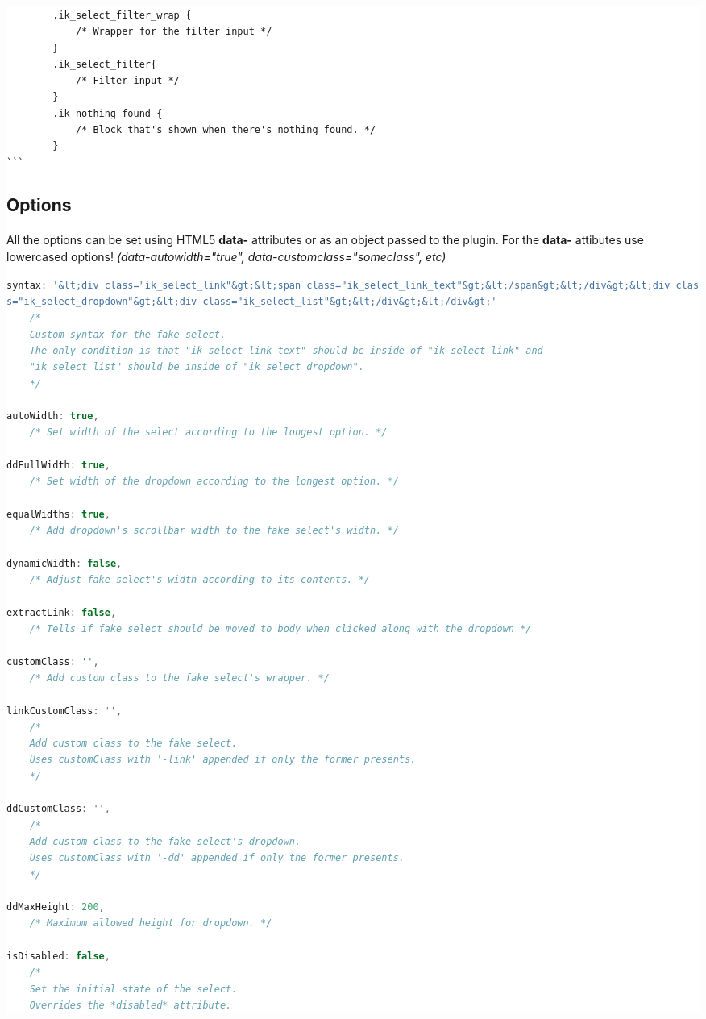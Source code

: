 			.ik_select_filter_wrap {
				/* Wrapper for the filter input */
			}
			.ik_select_filter{
				/* Filter input */
			}
			.ik_nothing_found {
				/* Block that's shown when there's nothing found. */
			}
	```

## Options

All the options can be set using HTML5 **data-** attributes or as an object passed to the plugin.
For the **data-** attibutes use lowercased options!
*(data-autowidth="true", data-customclass="someclass", etc)*

```javascript
syntax: '&lt;div class="ik_select_link"&gt;&lt;span class="ik_select_link_text"&gt;&lt;/span&gt;&lt;/div&gt;&lt;div class="ik_select_dropdown"&gt;&lt;div class="ik_select_list"&gt;&lt;/div&gt;&lt;/div&gt;'
	/*
	Custom syntax for the fake select.
	The only condition is that "ik_select_link_text" should be inside of "ik_select_link" and
	"ik_select_list" should be inside of "ik_select_dropdown".
	*/

autoWidth: true,
	/* Set width of the select according to the longest option. */

ddFullWidth: true,
	/* Set width of the dropdown according to the longest option. */

equalWidths: true,
	/* Add dropdown's scrollbar width to the fake select's width. */

dynamicWidth: false,
	/* Adjust fake select's width according to its contents. */

extractLink: false,
	/* Tells if fake select should be moved to body when clicked along with the dropdown */

customClass: '',
	/* Add custom class to the fake select's wrapper. */

linkCustomClass: '',
	/*
	Add custom class to the fake select.
	Uses customClass with '-link' appended if only the former presents.
	*/

ddCustomClass: '',
	/*
	Add custom class to the fake select's dropdown.
	Uses customClass with '-dd' appended if only the former presents.
	*/

ddMaxHeight: 200,
	/* Maximum allowed height for dropdown. */

isDisabled: false,
	/*
	Set the initial state of the select.
	Overrides the *disabled* attribute.
```